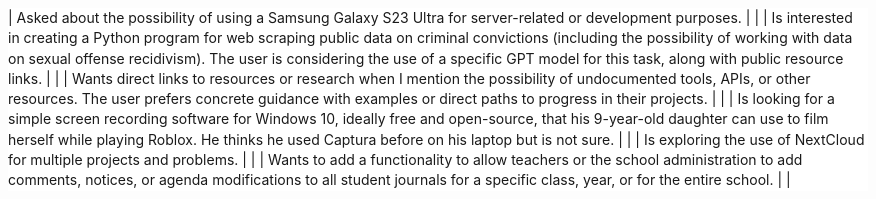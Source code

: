 | Asked about the possibility of using a Samsung Galaxy S23 Ultra for server-related or development purposes.                                                                                                                                                                                                                                                                                                                                                                                                                                                                                                                                                                                                                                                                                                                                                                                                                  |     |
| Is interested in creating a Python program for web scraping public data on criminal convictions (including the possibility of working with data on sexual offense recidivism). The user is considering the use of a specific GPT model for this task, along with public resource links.                                                                                                                                                                                                                                                                                                                                                                                                                                                                                                                                                                                                                                      |     |
| Wants direct links to resources or research when I mention the possibility of undocumented tools, APIs, or other resources. The user prefers concrete guidance with examples or direct paths to progress in their projects.                                                                                                                                                                                                                                                                                                                                                                                                                                                                                                                                                                                                                                                                                                  |     |
| Is looking for a simple screen recording software for Windows 10, ideally free and open-source, that his 9-year-old daughter can use to film herself while playing Roblox. He thinks he used Captura before on his laptop but is not sure.                                                                                                                                                                                                                                                                                                                                                                                                                                                                                                                                                                                                                                                                                   |     |
| Is exploring the use of NextCloud for multiple projects and problems.                                                                                                                                                                                                                                                                                                                                                                                                                                                                                                                                                                                                                                                                                                                                                                                                                                                        |     |
| Wants to add a functionality to allow teachers or the school administration to add comments, notices, or agenda modifications to all student journals for a specific class, year, or for the entire school.                                                                                                                                                                                                                                                                                                                                                                                                                                                                                                                                                                                                                                                                                                                  |     |